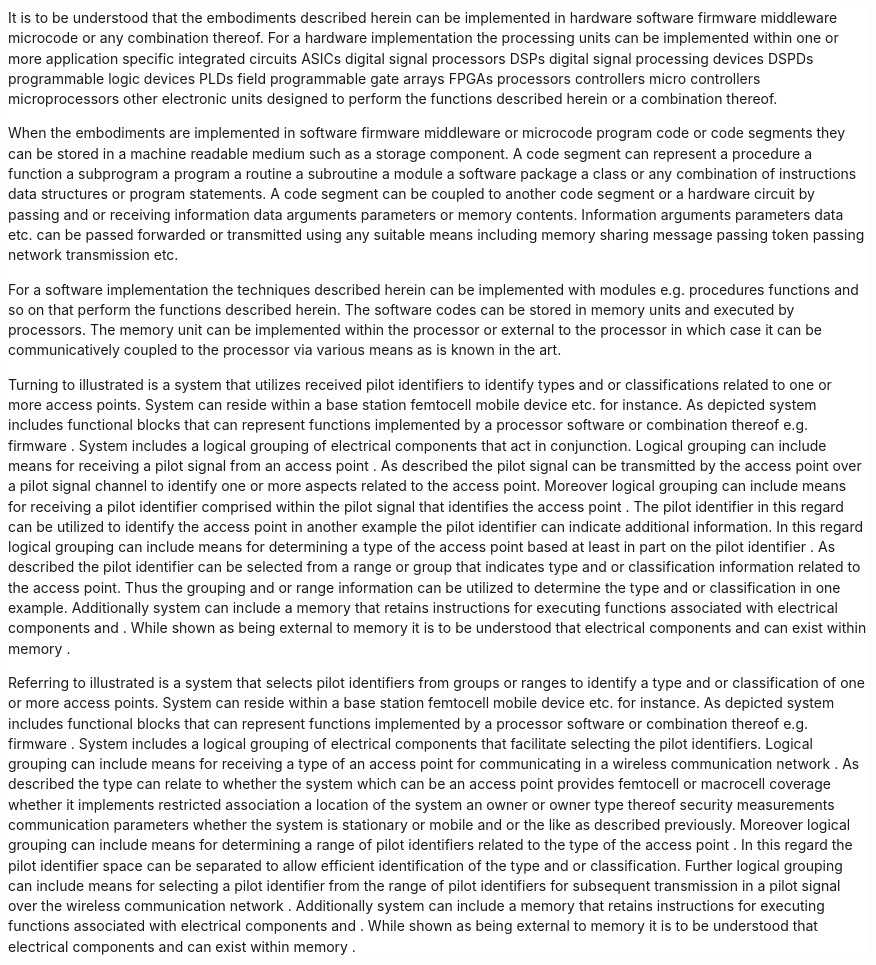 It is to be understood that the embodiments described herein can be implemented in hardware software firmware middleware microcode or any combination thereof. For a hardware implementation the processing units can be implemented within one or more application specific integrated circuits ASICs digital signal processors DSPs digital signal processing devices DSPDs programmable logic devices PLDs field programmable gate arrays FPGAs processors controllers micro controllers microprocessors other electronic units designed to perform the functions described herein or a combination thereof.

When the embodiments are implemented in software firmware middleware or microcode program code or code segments they can be stored in a machine readable medium such as a storage component. A code segment can represent a procedure a function a subprogram a program a routine a subroutine a module a software package a class or any combination of instructions data structures or program statements. A code segment can be coupled to another code segment or a hardware circuit by passing and or receiving information data arguments parameters or memory contents. Information arguments parameters data etc. can be passed forwarded or transmitted using any suitable means including memory sharing message passing token passing network transmission etc.

For a software implementation the techniques described herein can be implemented with modules e.g. procedures functions and so on that perform the functions described herein. The software codes can be stored in memory units and executed by processors. The memory unit can be implemented within the processor or external to the processor in which case it can be communicatively coupled to the processor via various means as is known in the art.

Turning to illustrated is a system that utilizes received pilot identifiers to identify types and or classifications related to one or more access points. System can reside within a base station femtocell mobile device etc. for instance. As depicted system includes functional blocks that can represent functions implemented by a processor software or combination thereof e.g. firmware . System includes a logical grouping of electrical components that act in conjunction. Logical grouping can include means for receiving a pilot signal from an access point . As described the pilot signal can be transmitted by the access point over a pilot signal channel to identify one or more aspects related to the access point. Moreover logical grouping can include means for receiving a pilot identifier comprised within the pilot signal that identifies the access point . The pilot identifier in this regard can be utilized to identify the access point in another example the pilot identifier can indicate additional information. In this regard logical grouping can include means for determining a type of the access point based at least in part on the pilot identifier . As described the pilot identifier can be selected from a range or group that indicates type and or classification information related to the access point. Thus the grouping and or range information can be utilized to determine the type and or classification in one example. Additionally system can include a memory that retains instructions for executing functions associated with electrical components and . While shown as being external to memory it is to be understood that electrical components and can exist within memory .

Referring to illustrated is a system that selects pilot identifiers from groups or ranges to identify a type and or classification of one or more access points. System can reside within a base station femtocell mobile device etc. for instance. As depicted system includes functional blocks that can represent functions implemented by a processor software or combination thereof e.g. firmware . System includes a logical grouping of electrical components that facilitate selecting the pilot identifiers. Logical grouping can include means for receiving a type of an access point for communicating in a wireless communication network . As described the type can relate to whether the system which can be an access point provides femtocell or macrocell coverage whether it implements restricted association a location of the system an owner or owner type thereof security measurements communication parameters whether the system is stationary or mobile and or the like as described previously. Moreover logical grouping can include means for determining a range of pilot identifiers related to the type of the access point . In this regard the pilot identifier space can be separated to allow efficient identification of the type and or classification. Further logical grouping can include means for selecting a pilot identifier from the range of pilot identifiers for subsequent transmission in a pilot signal over the wireless communication network . Additionally system can include a memory that retains instructions for executing functions associated with electrical components and . While shown as being external to memory it is to be understood that electrical components and can exist within memory .

